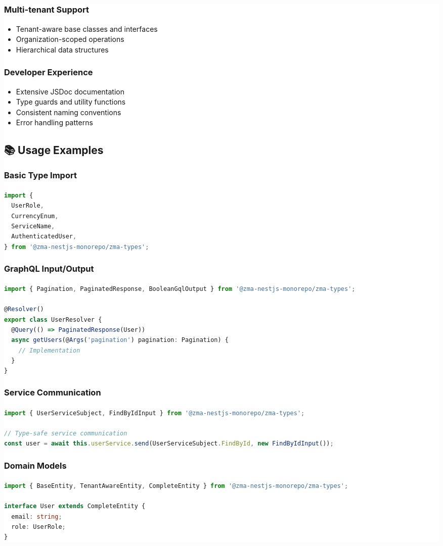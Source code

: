 ### Multi-tenant Support

- Tenant-aware base classes and interfaces
- Organization-scoped operations
- Hierarchical data structures

### Developer Experience

- Extensive JSDoc documentation
- Type guards and utility functions
- Consistent naming conventions
- Error handling patterns

## 📚 Usage Examples

### Basic Type Import

```typescript
import {
  UserRole,
  CurrencyEnum,
  ServiceName,
  AuthenticatedUser,
} from '@zma-nestjs-monorepo/zma-types';
```

### GraphQL Input/Output

```typescript
import { Pagination, PaginatedResponse, BooleanGqlOutput } from '@zma-nestjs-monorepo/zma-types';

@Resolver()
export class UserResolver {
  @Query(() => PaginatedResponse(User))
  async getUsers(@Args('pagination') pagination: Pagination) {
    // Implementation
  }
}
```

### Service Communication

```typescript
import { UserServiceSubject, FindByIdInput } from '@zma-nestjs-monorepo/zma-types';

// Type-safe service communication
const user = await this.userService.send(UserServiceSubject.FindById, new FindByIdInput());
```

### Domain Models

```typescript
import { BaseEntity, TenantAwareEntity, CompleteEntity } from '@zma-nestjs-monorepo/zma-types';

interface User extends CompleteEntity {
  email: string;
  role: UserRole;
}
```
